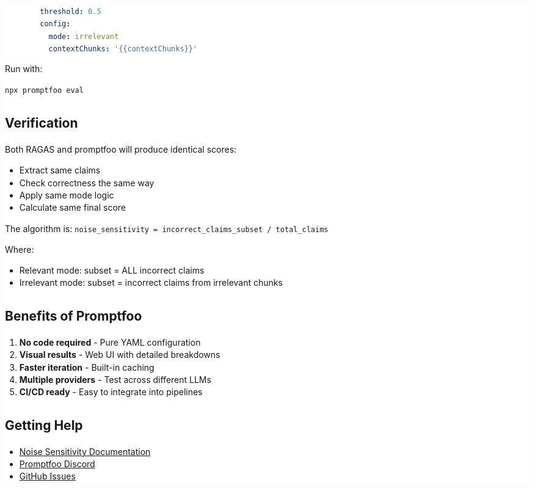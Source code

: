 ```yaml
        threshold: 0.5
        config:
          mode: irrelevant
          contextChunks: '{{contextChunks}}'
```

Run with:
```bash
npx promptfoo eval
```

## Verification

Both RAGAS and promptfoo will produce identical scores:
- Extract same claims
- Check correctness the same way
- Apply same mode logic
- Calculate same final score

The algorithm is: `noise_sensitivity = incorrect_claims_subset / total_claims`

Where:
- Relevant mode: subset = ALL incorrect claims
- Irrelevant mode: subset = incorrect claims from irrelevant chunks

## Benefits of Promptfoo

1. **No code required** - Pure YAML configuration
2. **Visual results** - Web UI with detailed breakdowns
3. **Faster iteration** - Built-in caching
4. **Multiple providers** - Test across different LLMs
5. **CI/CD ready** - Easy to integrate into pipelines

## Getting Help

- [Noise Sensitivity Documentation](/docs/configuration/expected-outputs/model-graded/noise-sensitivity)
- [Promptfoo Discord](https://discord.gg/promptfoo)
- [GitHub Issues](https://github.com/promptfoo/promptfoo/issues)